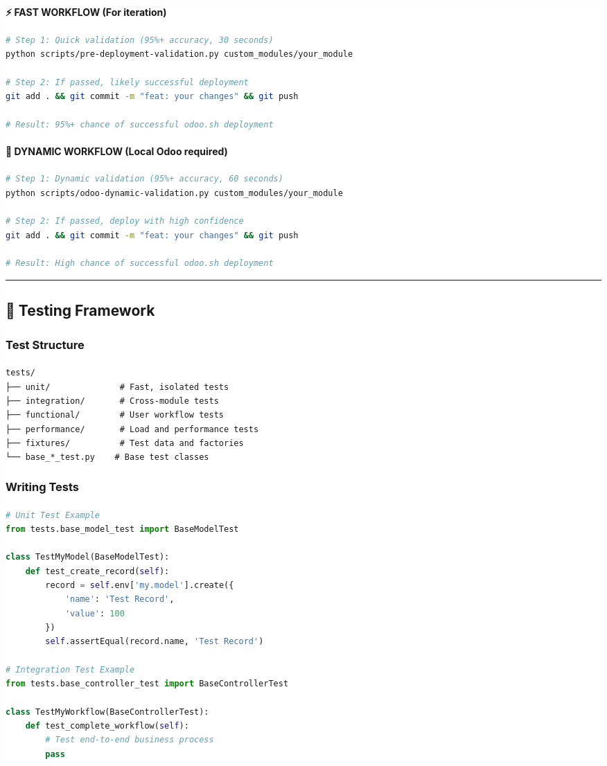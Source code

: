 #### ⚡ **FAST WORKFLOW** (For iteration)
```bash
# Step 1: Quick validation (95%+ accuracy, 30 seconds)
python scripts/pre-deployment-validation.py custom_modules/your_module

# Step 2: If passed, likely successful deployment
git add . && git commit -m "feat: your changes" && git push

# Result: 95%+ chance of successful odoo.sh deployment
```

#### 🔧 **DYNAMIC WORKFLOW** (Local Odoo required)
```bash
# Step 1: Dynamic validation (95%+ accuracy, 60 seconds)
python scripts/odoo-dynamic-validation.py custom_modules/your_module

# Step 2: If passed, deploy with high confidence
git add . && git commit -m "feat: your changes" && git push

# Result: High chance of successful odoo.sh deployment
```

---

## 🧪 Testing Framework

### Test Structure
```
tests/
├── unit/              # Fast, isolated tests
├── integration/       # Cross-module tests
├── functional/        # User workflow tests
├── performance/       # Load and performance tests
├── fixtures/          # Test data and factories
└── base_*_test.py    # Base test classes
```

### Writing Tests
```python
# Unit Test Example
from tests.base_model_test import BaseModelTest

class TestMyModel(BaseModelTest):
    def test_create_record(self):
        record = self.env['my.model'].create({
            'name': 'Test Record',
            'value': 100
        })
        self.assertEqual(record.name, 'Test Record')

# Integration Test Example
from tests.base_controller_test import BaseControllerTest

class TestMyWorkflow(BaseControllerTest):
    def test_complete_workflow(self):
        # Test end-to-end business process
        pass
```
